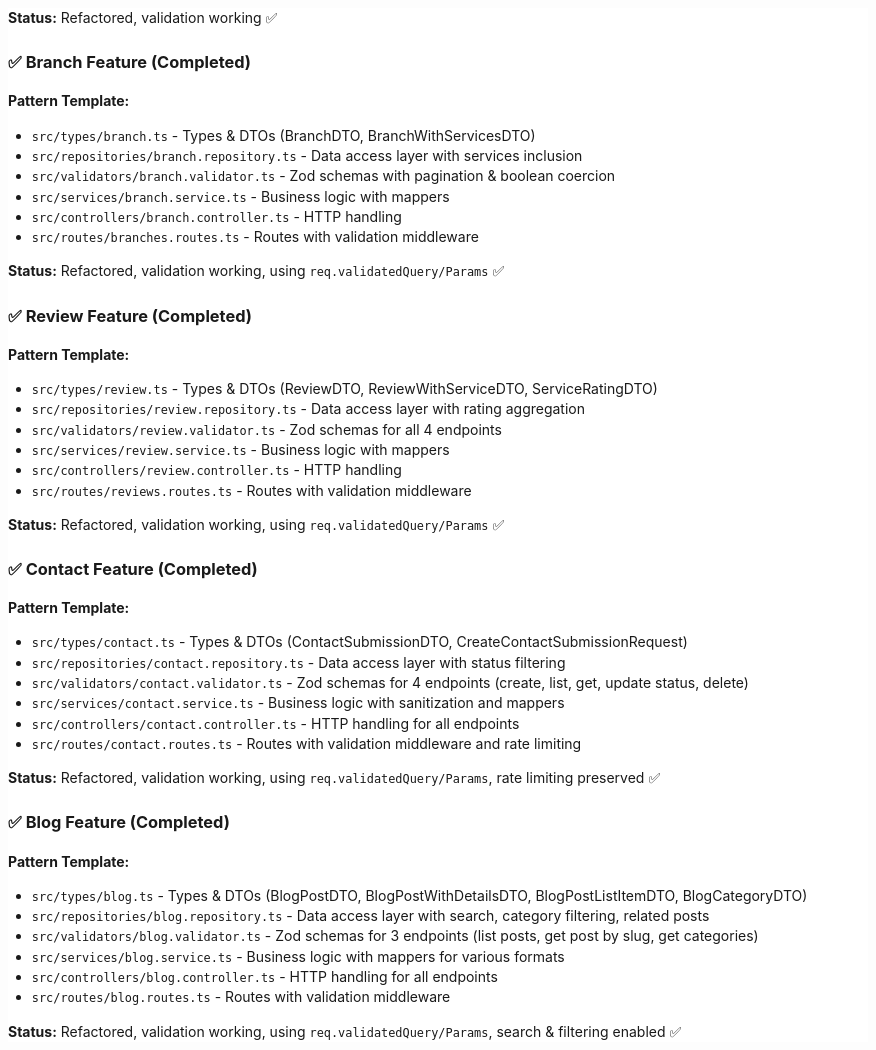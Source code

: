 **Status:** Refactored, validation working ✅

### ✅ Branch Feature (Completed)
**Pattern Template:**
- `src/types/branch.ts` - Types & DTOs (BranchDTO, BranchWithServicesDTO)
- `src/repositories/branch.repository.ts` - Data access layer with services inclusion
- `src/validators/branch.validator.ts` - Zod schemas with pagination & boolean coercion
- `src/services/branch.service.ts` - Business logic with mappers
- `src/controllers/branch.controller.ts` - HTTP handling
- `src/routes/branches.routes.ts` - Routes with validation middleware

**Status:** Refactored, validation working, using `req.validatedQuery/Params` ✅

### ✅ Review Feature (Completed)
**Pattern Template:**
- `src/types/review.ts` - Types & DTOs (ReviewDTO, ReviewWithServiceDTO, ServiceRatingDTO)
- `src/repositories/review.repository.ts` - Data access layer with rating aggregation
- `src/validators/review.validator.ts` - Zod schemas for all 4 endpoints
- `src/services/review.service.ts` - Business logic with mappers
- `src/controllers/review.controller.ts` - HTTP handling
- `src/routes/reviews.routes.ts` - Routes with validation middleware

**Status:** Refactored, validation working, using `req.validatedQuery/Params` ✅

### ✅ Contact Feature (Completed)
**Pattern Template:**
- `src/types/contact.ts` - Types & DTOs (ContactSubmissionDTO, CreateContactSubmissionRequest)
- `src/repositories/contact.repository.ts` - Data access layer with status filtering
- `src/validators/contact.validator.ts` - Zod schemas for 4 endpoints (create, list, get, update status, delete)
- `src/services/contact.service.ts` - Business logic with sanitization and mappers
- `src/controllers/contact.controller.ts` - HTTP handling for all endpoints
- `src/routes/contact.routes.ts` - Routes with validation middleware and rate limiting

**Status:** Refactored, validation working, using `req.validatedQuery/Params`, rate limiting preserved ✅

### ✅ Blog Feature (Completed)
**Pattern Template:**
- `src/types/blog.ts` - Types & DTOs (BlogPostDTO, BlogPostWithDetailsDTO, BlogPostListItemDTO, BlogCategoryDTO)
- `src/repositories/blog.repository.ts` - Data access layer with search, category filtering, related posts
- `src/validators/blog.validator.ts` - Zod schemas for 3 endpoints (list posts, get post by slug, get categories)
- `src/services/blog.service.ts` - Business logic with mappers for various formats
- `src/controllers/blog.controller.ts` - HTTP handling for all endpoints
- `src/routes/blog.routes.ts` - Routes with validation middleware

**Status:** Refactored, validation working, using `req.validatedQuery/Params`, search & filtering enabled ✅
